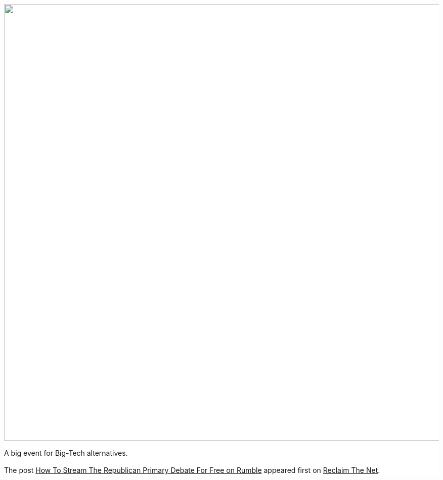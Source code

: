 <a href="https://reclaimthenet.org/how-to-stream-the-republican-primary-debate-for-free-on-rumble" rel="nofollow" title="How To Stream The Republican Primary Debate For Free on Rumble"><img alt="" class="webfeedsFeaturedVisual wp-post-image" height="864" src="https://reclaimthenet.org/wp-content/uploads/2023/08/how-to-watch-republican-debate.jpg" style="display: block; margin: auto; margin-bottom: 15px;" width="1536" /></a><p>A big event for Big-Tech alternatives.</p>
<p>The post <a href="https://reclaimthenet.org/how-to-stream-the-republican-primary-debate-for-free-on-rumble" rel="nofollow">How To Stream The Republican Primary Debate For Free on Rumble</a> appeared first on <a href="https://reclaimthenet.org" rel="nofollow">Reclaim The Net</a>.</p>

